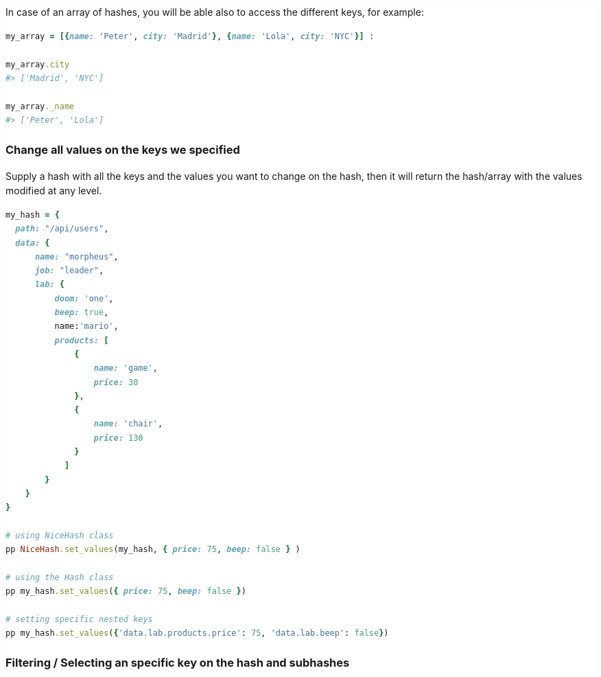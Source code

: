 In case of an array of hashes, you will be able also to access the different keys, for example:

```ruby
my_array = [{name: 'Peter', city: 'Madrid'}, {name: 'Lola', city: 'NYC'}] :

my_array.city 
#> ['Madrid', 'NYC']

my_array._name
#> ['Peter', 'Lola']
```

### Change all values on the keys we specified

Supply a hash with all the keys and the values you want to change on the hash, then it will return the hash/array with the values modified at any level.

```ruby
my_hash = {
  path: "/api/users",
  data: { 
      name: "morpheus", 
      job: "leader", 
      lab: { 
          doom: 'one', 
          beep: true, 
          name:'mario', 
          products: [ 
              {
                  name: 'game', 
                  price: 30
              },
              {
                  name: 'chair', 
                  price: 130
              }
            ] 
        }
    }
}

# using NiceHash class
pp NiceHash.set_values(my_hash, { price: 75, beep: false } )

# using the Hash class
pp my_hash.set_values({ price: 75, beep: false })

# setting specific nested keys
pp my_hash.set_values({'data.lab.products.price': 75, 'data.lab.beep': false})

```

### Filtering / Selecting an specific key on the hash and subhashes
